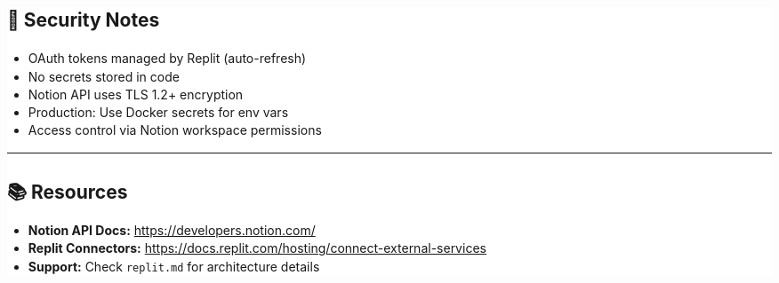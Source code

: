 
## 🔐 Security Notes

- OAuth tokens managed by Replit (auto-refresh)
- No secrets stored in code
- Notion API uses TLS 1.2+ encryption
- Production: Use Docker secrets for env vars
- Access control via Notion workspace permissions

---

## 📚 Resources

- **Notion API Docs:** https://developers.notion.com/
- **Replit Connectors:** https://docs.replit.com/hosting/connect-external-services
- **Support:** Check `replit.md` for architecture details
